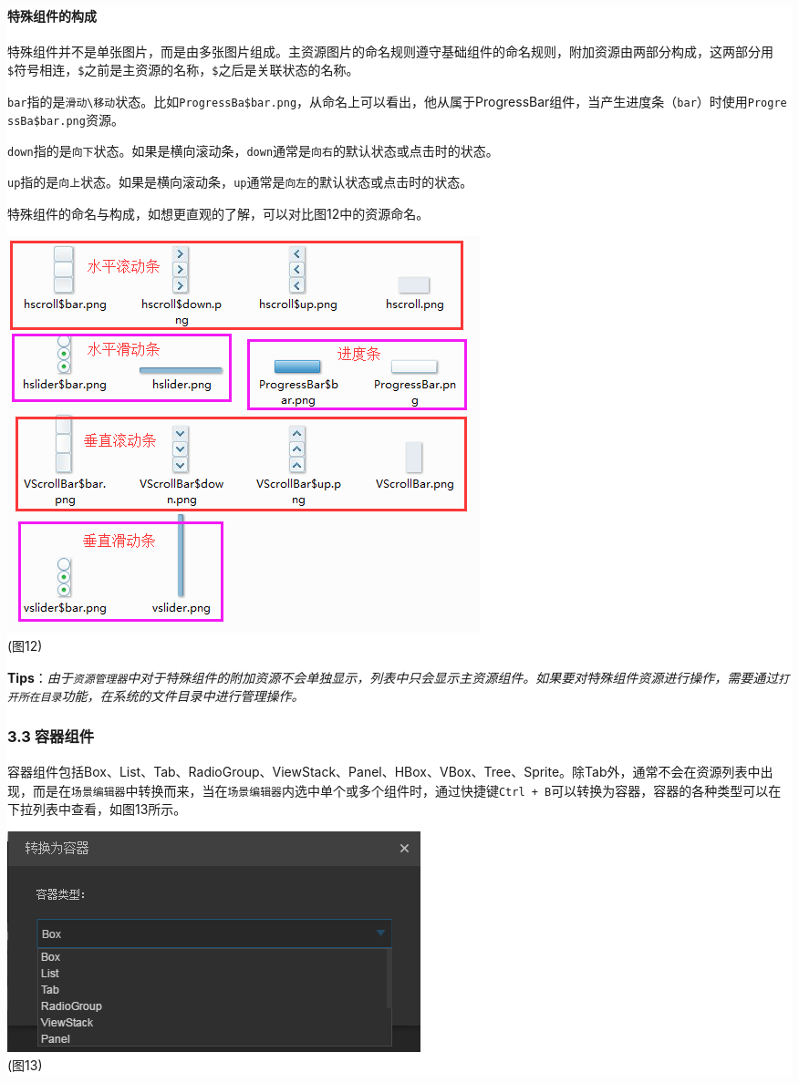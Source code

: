 #### 特殊组件的构成

特殊组件并不是单张图片，而是由多张图片组成。主资源图片的命名规则遵守基础组件的命名规则，附加资源由两部分构成，这两部分用`$`符号相连，`$`之前是主资源的名称，`$`之后是关联状态的名称。

`bar`指的是`滑动\移动`状态。比如`ProgressBa$bar.png`，从命名上可以看出，他从属于ProgressBar组件，当产生进度条（`bar`）时使用`ProgressBa$bar.png`资源。

`down`指的是`向下`状态。如果是横向滚动条，`down`通常是`向右`的默认状态或点击时的状态。

`up`指的是`向上`状态。如果是横向滚动条，`up`通常是`向左`的默认状态或点击时的状态。

特殊组件的命名与构成，如想更直观的了解，可以对比图12中的资源命名。

![图12](img/12.png) <br />(图12)

**Tips**：*由于`资源管理器`中对于特殊组件的附加资源不会单独显示，列表中只会显示主资源组件。如果要对特殊组件资源进行操作，需要通过`打开所在目录`功能，在系统的文件目录中进行管理操作。*



### 3.3 容器组件

容器组件包括Box、List、Tab、RadioGroup、ViewStack、Panel、HBox、VBox、Tree、Sprite。除Tab外，通常不会在资源列表中出现，而是在`场景编辑器`中转换而来，当在`场景编辑器`内选中单个或多个组件时，通过快捷键`Ctrl + B`可以转换为容器，容器的各种类型可以在下拉列表中查看，如图13所示。

![图13](img/13.png) <br />(图13)
